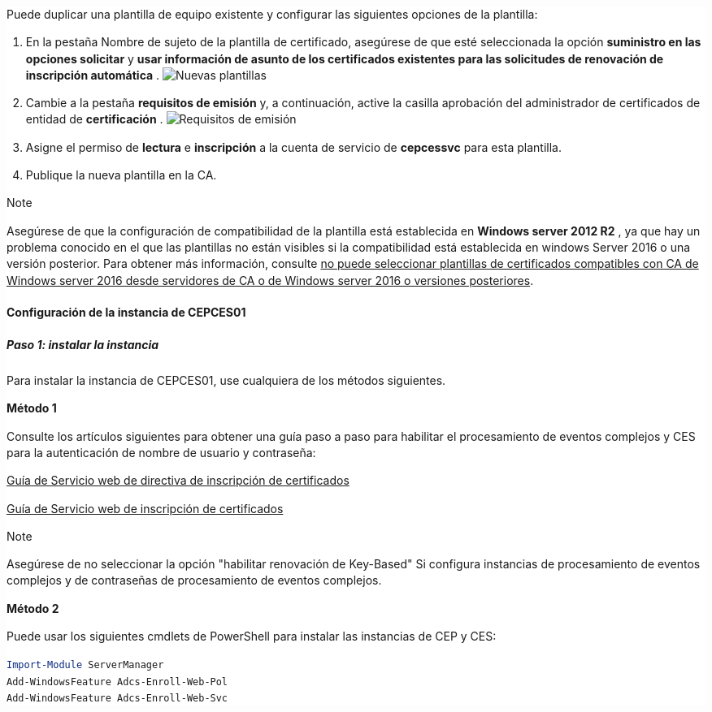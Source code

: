 Puede duplicar una plantilla de equipo existente y configurar las siguientes opciones de la plantilla:

1. En la pestaña Nombre de sujeto de la plantilla de certificado, asegúrese de que esté seleccionada la opción **suministro en las opciones solicitar** y **usar información de asunto de los certificados existentes para las solicitudes de renovación de inscripción automática** .
   ![Nuevas plantillas](media/certificate-enrollment-certificate-key-based-renewal-2.png)

2. Cambie a la pestaña **requisitos de emisión** y, a continuación, active la casilla aprobación del administrador de certificados de entidad de **certificación** .
   ![Requisitos de emisión](media/certificate-enrollment-certificate-key-based-renewal-3.png)

3. Asigne el permiso de **lectura** e **inscripción** a la cuenta de servicio de **cepcessvc** para esta plantilla.

4. Publique la nueva plantilla en la CA.

> [!Note]
> Asegúrese de que la configuración de compatibilidad de la plantilla está establecida en **Windows server 2012 R2** , ya que hay un problema conocido en el que las plantillas no están visibles si la compatibilidad está establecida en windows Server 2016 o una versión posterior. Para obtener más información, consulte [no puede seleccionar plantillas de certificados compatibles con CA de Windows server 2016 desde servidores de CA o de Windows server 2016 o versiones posteriores](https://support.microsoft.com/en-in/help/4508802/cannot-select-certificate-templates-in-windows-server-2016).


#### <a name="configure-the-cepces01-instance"></a>Configuración de la instancia de CEPCES01

##### <a name="step-1-install-the-instance"></a>Paso 1: instalar la instancia

Para instalar la instancia de CEPCES01, use cualquiera de los métodos siguientes.

**Método 1**

Consulte los artículos siguientes para obtener una guía paso a paso para habilitar el procesamiento de eventos complejos y CES para la autenticación de nombre de usuario y contraseña:

[Guía de Servicio web de directiva de inscripción de certificados](/previous-versions/windows/it-pro/windows-server-2012-r2-and-2012/hh831625(v=ws.11))

[Guía de Servicio web de inscripción de certificados](/previous-versions/windows/it-pro/windows-server-2012-r2-and-2012/hh831822(v=ws.11)#configure-a-ca-for-the-certificate-enrollment-web-service)

> [!Note]
> Asegúrese de no seleccionar la opción "habilitar renovación de Key-Based" Si configura instancias de procesamiento de eventos complejos y de contraseñas de procesamiento de eventos complejos.

**Método 2**

Puede usar los siguientes cmdlets de PowerShell para instalar las instancias de CEP y CES:

```PowerShell
Import-Module ServerManager
Add-WindowsFeature Adcs-Enroll-Web-Pol
Add-WindowsFeature Adcs-Enroll-Web-Svc
```
